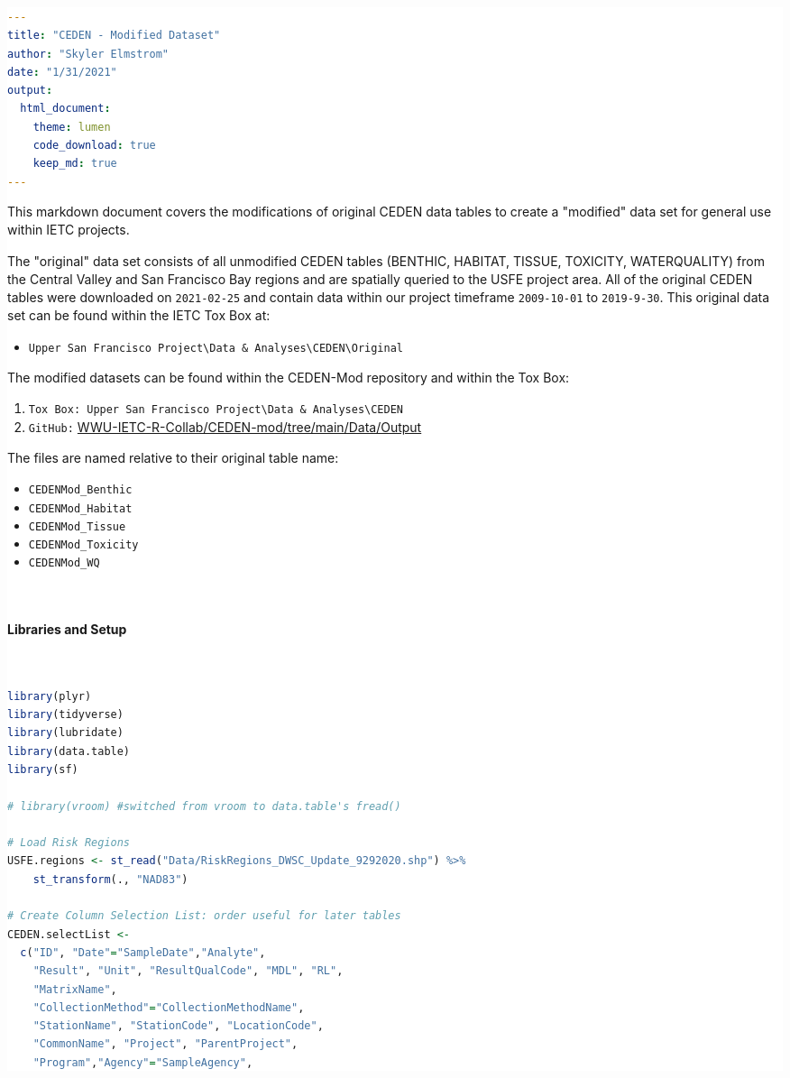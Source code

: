 ```yaml
---
title: "CEDEN - Modified Dataset"
author: "Skyler Elmstrom"
date: "1/31/2021"
output:
  html_document:
    theme: lumen
    code_download: true
    keep_md: true
---
```




This markdown document covers the modifications of original CEDEN data tables to create a "modified" data set for general use within IETC projects.

The "original" data set consists of all unmodified CEDEN tables (BENTHIC, HABITAT, TISSUE, TOXICITY, WATERQUALITY) from the Central Valley and San Francisco Bay regions and are spatially queried to the USFE project area. All of the original CEDEN tables were downloaded on `2021-02-25` and contain data within our project timeframe `2009-10-01` to `2019-9-30`. This original data set can be found within the IETC Tox Box at:

* `Upper San Francisco Project\Data & Analyses\CEDEN\Original`

The modified datasets can be found within the CEDEN-Mod repository and within the Tox Box:

1. `Tox Box: Upper San Francisco Project\Data & Analyses\CEDEN`
2. `GitHub:` [WWU-IETC-R-Collab/CEDEN-mod/tree/main/Data/Output](https://github.com/WWU-IETC-R-Collab/CEDEN-mod/tree/main/Data/Output)

The files are named relative to their original table name:

* `CEDENMod_Benthic`
* `CEDENMod_Habitat`
* `CEDENMod_Tissue`
* `CEDENMod_Toxicity`
* `CEDENMod_WQ`

<br>

#### Libraries and Setup

<br>


```r
library(plyr)
library(tidyverse)
library(lubridate)
library(data.table)
library(sf)

# library(vroom) #switched from vroom to data.table's fread()

# Load Risk Regions
USFE.regions <- st_read("Data/RiskRegions_DWSC_Update_9292020.shp") %>%
    st_transform(., "NAD83")

# Create Column Selection List: order useful for later tables
CEDEN.selectList <-
  c("ID", "Date"="SampleDate","Analyte", 
    "Result", "Unit", "ResultQualCode", "MDL", "RL",
    "MatrixName", 
    "CollectionMethod"="CollectionMethodName",
    "StationName", "StationCode", "LocationCode",
    "CommonName", "Project", "ParentProject", 
    "Program","Agency"="SampleAgency",
```